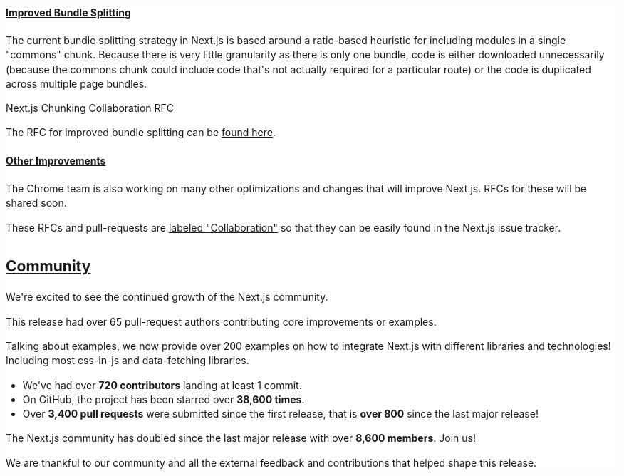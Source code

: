 #### [Improved Bundle Splitting](#improved-bundle-splitting)

The current bundle splitting strategy in Next.js is based around a ratio-based heuristic for including modules in a single "commons" chunk. Because there is very little granularity as there is only one bundle, code is either downloaded unnecessarily (because the commons chunk could include code that's not actually required for a particular route) or the code is duplicated across multiple page bundles.

Next.js Chunking Collaboration RFC

The RFC for improved bundle splitting can be [found here](https://github.com/vercel/next.js/issues/7631).

#### [Other Improvements](#other-improvements)

The Chrome team is also working on many other optimizations and changes that will improve Next.js. RFCs for these will be shared soon.

These RFCs and pull-requests are [labeled "Collaboration"](https://github.com/vercel/next.js/labels/Type%3A%20Collaboration) so that they can be easily found in the Next.js issue tracker.

[Community](#community)
-----------------------

We're excited to see the continued growth of the Next.js community.

This release had over 65 pull-request authors contributing core improvements or examples.

Talking about examples, we now provide over 200 examples on how to integrate Next.js with different libraries and technologies! Including most css-in-js and data-fetching libraries.

*   We've had over **720 contributors** landing at least 1 commit.
*   On GitHub, the project has been starred over **38,600 times**.
*   Over **3,400 pull requests** were submitted since the first release, that is **over 800** since the last major release!

The Next.js community has doubled since the last major release with over **8,600 members**. [Join us!](https://github.com/vercel/next.js/discussions)

We are thankful to our community and all the external feedback and contributions that helped shape this release.
